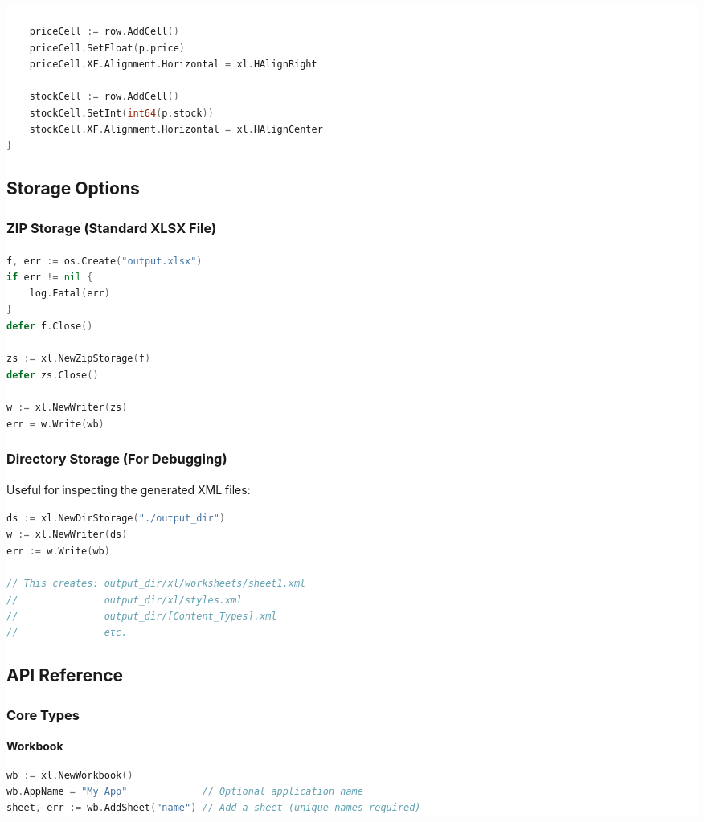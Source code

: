 ```go

    priceCell := row.AddCell()
    priceCell.SetFloat(p.price)
    priceCell.XF.Alignment.Horizontal = xl.HAlignRight

    stockCell := row.AddCell()
    stockCell.SetInt(int64(p.stock))
    stockCell.XF.Alignment.Horizontal = xl.HAlignCenter
}
```

## Storage Options

### ZIP Storage (Standard XLSX File)

```go
f, err := os.Create("output.xlsx")
if err != nil {
    log.Fatal(err)
}
defer f.Close()

zs := xl.NewZipStorage(f)
defer zs.Close()

w := xl.NewWriter(zs)
err = w.Write(wb)
```

### Directory Storage (For Debugging)

Useful for inspecting the generated XML files:

```go
ds := xl.NewDirStorage("./output_dir")
w := xl.NewWriter(ds)
err := w.Write(wb)

// This creates: output_dir/xl/worksheets/sheet1.xml
//               output_dir/xl/styles.xml
//               output_dir/[Content_Types].xml
//               etc.
```

## API Reference

### Core Types

**Workbook**
```go
wb := xl.NewWorkbook()
wb.AppName = "My App"             // Optional application name
sheet, err := wb.AddSheet("name") // Add a sheet (unique names required)
```
